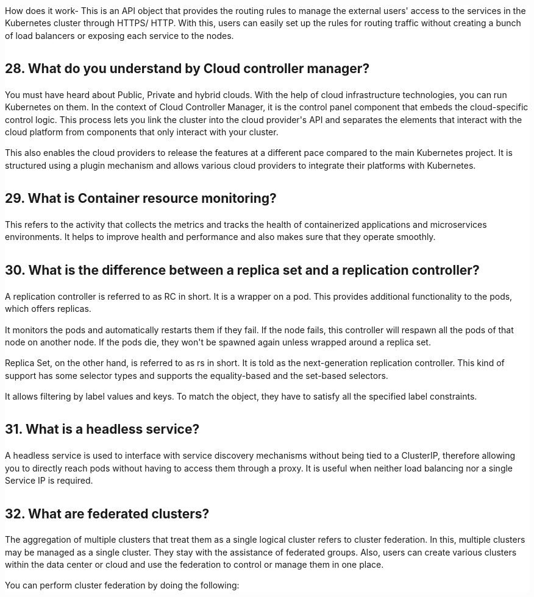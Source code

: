 How does it work- This is an API object that provides the routing rules to manage the external users' access to the services in the Kubernetes cluster through HTTPS/ HTTP. With this, users can easily set up the rules for routing traffic without creating a bunch of load balancers or exposing each service to the nodes.

## 28. What do you understand by Cloud controller manager?
You must have heard about Public, Private and hybrid clouds. With the help of cloud infrastructure technologies, you can run Kubernetes on them. In the context of Cloud Controller Manager, it is the control panel component that embeds the cloud-specific control logic. This process lets you link the cluster into the cloud provider's API and separates the elements that interact with the cloud platform from components that only interact with your cluster. 

This also enables the cloud providers to release the features at a different pace compared to the main Kubernetes project. It is structured using a plugin mechanism and allows various cloud providers to integrate their platforms with Kubernetes.

## 29. What is Container resource monitoring?
This refers to the activity that collects the metrics and tracks the health of containerized applications and microservices environments. It helps to improve health and performance and also makes sure that they operate smoothly.

## 30. What is the difference between a replica set and a replication controller?
A replication controller is referred to as RC in short. It is a wrapper on a pod. This provides additional functionality to the pods, which offers replicas. 

It monitors the pods and automatically restarts them if they fail. If the node fails, this controller will respawn all the pods of that node on another node. If the pods die, they won't be spawned again unless wrapped around a replica set. 

Replica Set, on the other hand, is referred to as rs in short. It is told as the next-generation replication controller. This kind of support has some selector types and supports the equality-based and the set-based selectors. 

It allows filtering by label values and keys. To match the object, they have to satisfy all the specified label constraints.

## 31. What is a headless service?
A headless service is used to interface with service discovery mechanisms without being tied to a ClusterIP, therefore allowing you to directly reach pods without having to access them through a proxy. It is useful when neither load balancing nor a single Service IP is required. 

## 32. What are federated clusters?
The aggregation of multiple clusters that treat them as a single logical cluster refers to cluster federation. In this, multiple clusters may be managed as a single cluster. They stay with the assistance of federated groups. Also, users can create various clusters within the data center or cloud and use the federation to control or manage them in one place. 

You can perform cluster federation by doing the following: 
